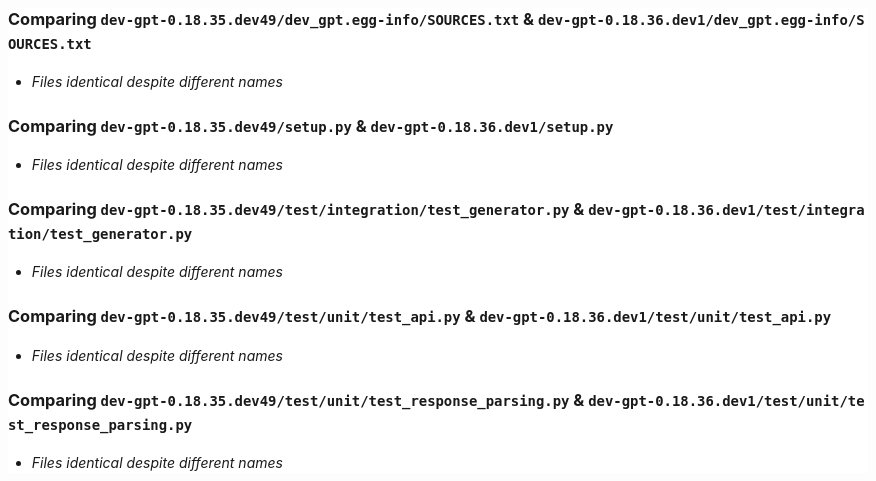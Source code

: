 ### Comparing `dev-gpt-0.18.35.dev49/dev_gpt.egg-info/SOURCES.txt` & `dev-gpt-0.18.36.dev1/dev_gpt.egg-info/SOURCES.txt`

 * *Files identical despite different names*

### Comparing `dev-gpt-0.18.35.dev49/setup.py` & `dev-gpt-0.18.36.dev1/setup.py`

 * *Files identical despite different names*

### Comparing `dev-gpt-0.18.35.dev49/test/integration/test_generator.py` & `dev-gpt-0.18.36.dev1/test/integration/test_generator.py`

 * *Files identical despite different names*

### Comparing `dev-gpt-0.18.35.dev49/test/unit/test_api.py` & `dev-gpt-0.18.36.dev1/test/unit/test_api.py`

 * *Files identical despite different names*

### Comparing `dev-gpt-0.18.35.dev49/test/unit/test_response_parsing.py` & `dev-gpt-0.18.36.dev1/test/unit/test_response_parsing.py`

 * *Files identical despite different names*

